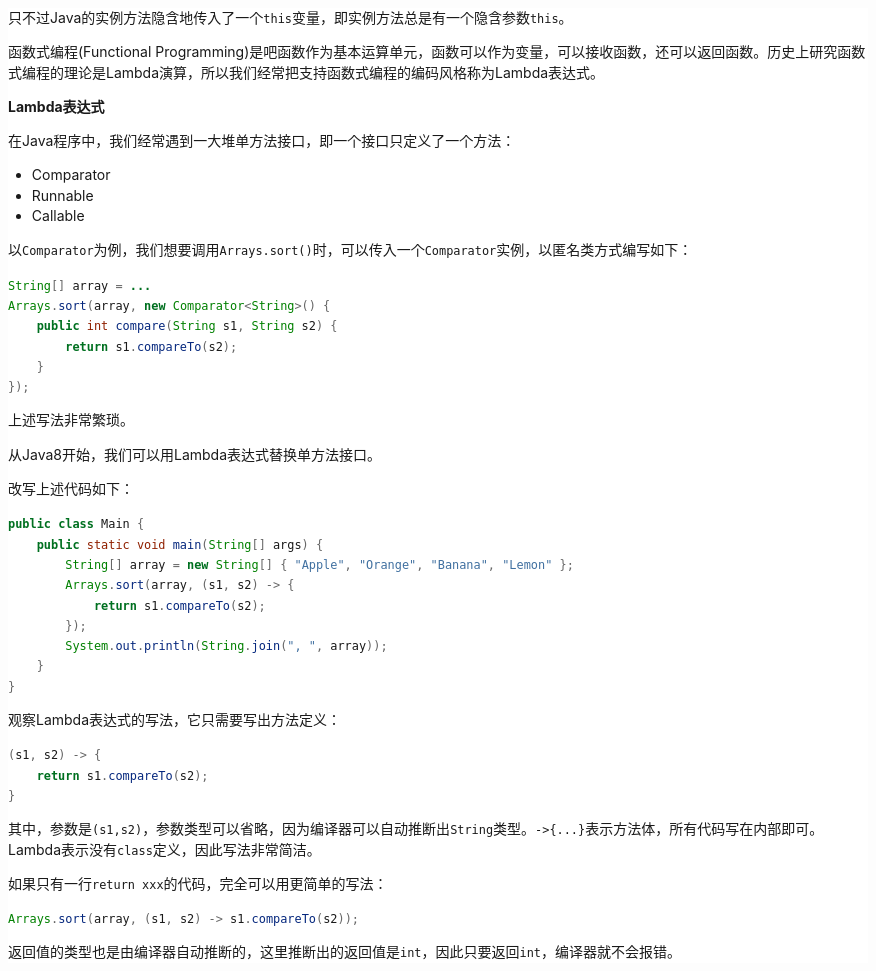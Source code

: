 只不过Java的实例方法隐含地传入了一个`this`变量，即实例方法总是有一个隐含参数`this`。

函数式编程(Functional Programming)是吧函数作为基本运算单元，函数可以作为变量，可以接收函数，还可以返回函数。历史上研究函数式编程的理论是Lambda演算，所以我们经常把支持函数式编程的编码风格称为Lambda表达式。

**Lambda表达式**

在Java程序中，我们经常遇到一大堆单方法接口，即一个接口只定义了一个方法：

- Comparator
- Runnable
- Callable

以`Comparator`为例，我们想要调用`Arrays.sort()`时，可以传入一个`Comparator`实例，以匿名类方式编写如下：

```java
String[] array = ...
Arrays.sort(array, new Comparator<String>() {
    public int compare(String s1, String s2) {
        return s1.compareTo(s2);
    }
});
```

上述写法非常繁琐。

从Java8开始，我们可以用Lambda表达式替换单方法接口。

改写上述代码如下：

```java
public class Main {
    public static void main(String[] args) {
        String[] array = new String[] { "Apple", "Orange", "Banana", "Lemon" };
        Arrays.sort(array, (s1, s2) -> {
            return s1.compareTo(s2);
        });
        System.out.println(String.join(", ", array));
    }
}
```

观察Lambda表达式的写法，它只需要写出方法定义：

```java
(s1, s2) -> {
    return s1.compareTo(s2);
}
```

其中，参数是`(s1,s2)`，参数类型可以省略，因为编译器可以自动推断出`String`类型。`->{...}`表示方法体，所有代码写在内部即可。Lambda表示没有`class`定义，因此写法非常简洁。

如果只有一行`return xxx`的代码，完全可以用更简单的写法：

```java
Arrays.sort(array, (s1, s2) -> s1.compareTo(s2));
```

返回值的类型也是由编译器自动推断的，这里推断出的返回值是`int`，因此只要返回`int`，编译器就不会报错。
